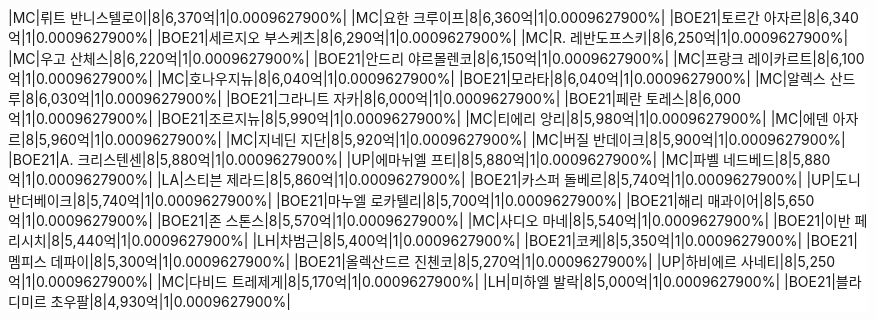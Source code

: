 |MC|뤼트 반니스텔로이|8|6,370억|1|0.0009627900%|
|MC|요한 크루이프|8|6,360억|1|0.0009627900%|
|BOE21|토르간 아자르|8|6,340억|1|0.0009627900%|
|BOE21|세르지오 부스케츠|8|6,290억|1|0.0009627900%|
|MC|R. 레반도프스키|8|6,250억|1|0.0009627900%|
|MC|우고 산체스|8|6,220억|1|0.0009627900%|
|BOE21|안드리 야르몰렌코|8|6,150억|1|0.0009627900%|
|MC|프랑크 레이카르트|8|6,100억|1|0.0009627900%|
|MC|호나우지뉴|8|6,040억|1|0.0009627900%|
|BOE21|모라타|8|6,040억|1|0.0009627900%|
|MC|알렉스 산드루|8|6,030억|1|0.0009627900%|
|BOE21|그라니트 자카|8|6,000억|1|0.0009627900%|
|BOE21|페란 토레스|8|6,000억|1|0.0009627900%|
|BOE21|조르지뉴|8|5,990억|1|0.0009627900%|
|MC|티에리 앙리|8|5,980억|1|0.0009627900%|
|MC|에덴 아자르|8|5,960억|1|0.0009627900%|
|MC|지네딘 지단|8|5,920억|1|0.0009627900%|
|MC|버질 반데이크|8|5,900억|1|0.0009627900%|
|BOE21|A. 크리스텐센|8|5,880억|1|0.0009627900%|
|UP|에마뉘엘 프티|8|5,880억|1|0.0009627900%|
|MC|파벨 네드베드|8|5,880억|1|0.0009627900%|
|LA|스티븐 제라드|8|5,860억|1|0.0009627900%|
|BOE21|카스퍼 돌베르|8|5,740억|1|0.0009627900%|
|UP|도니 반더베이크|8|5,740억|1|0.0009627900%|
|BOE21|마누엘 로카텔리|8|5,700억|1|0.0009627900%|
|BOE21|해리 매과이어|8|5,650억|1|0.0009627900%|
|BOE21|존 스톤스|8|5,570억|1|0.0009627900%|
|MC|사디오 마네|8|5,540억|1|0.0009627900%|
|BOE21|이반 페리시치|8|5,440억|1|0.0009627900%|
|LH|차범근|8|5,400억|1|0.0009627900%|
|BOE21|코케|8|5,350억|1|0.0009627900%|
|BOE21|멤피스 데파이|8|5,300억|1|0.0009627900%|
|BOE21|올렉산드르 진첸코|8|5,270억|1|0.0009627900%|
|UP|하비에르 사네티|8|5,250억|1|0.0009627900%|
|MC|다비드 트레제게|8|5,170억|1|0.0009627900%|
|LH|미하엘 발락|8|5,000억|1|0.0009627900%|
|BOE21|블라디미르 초우팔|8|4,930억|1|0.0009627900%|